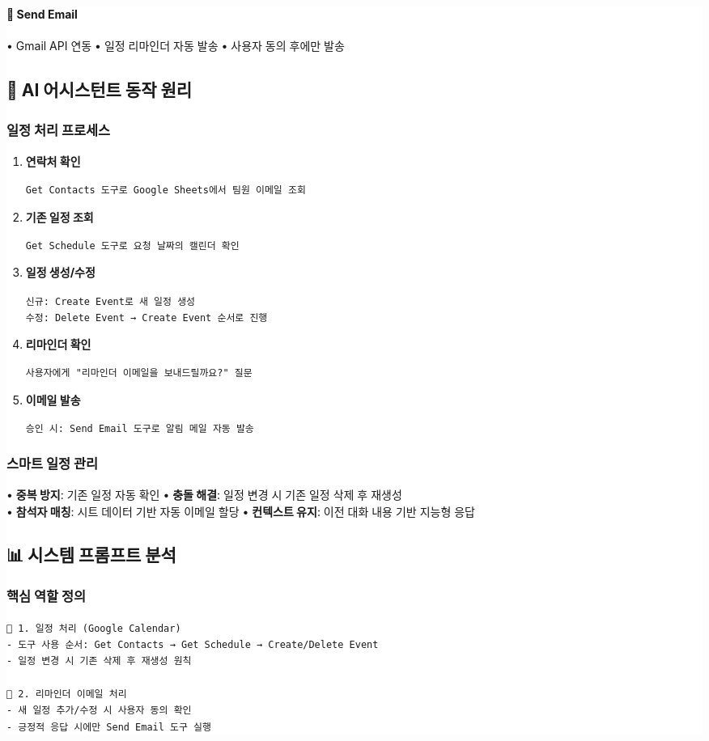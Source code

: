#### 📧 **Send Email**
   • Gmail API 연동
   • 일정 리마인더 자동 발송
   • 사용자 동의 후에만 발송

## 🤖 AI 어시스턴트 동작 원리

### 일정 처리 프로세스

1. **연락처 확인**
   ```
   Get Contacts 도구로 Google Sheets에서 팀원 이메일 조회
   ```

2. **기존 일정 조회**
   ```
   Get Schedule 도구로 요청 날짜의 캘린더 확인
   ```

3. **일정 생성/수정**
   ```
   신규: Create Event로 새 일정 생성
   수정: Delete Event → Create Event 순서로 진행
   ```

4. **리마인더 확인**
   ```
   사용자에게 "리마인더 이메일을 보내드릴까요?" 질문
   ```

5. **이메일 발송**
   ```
   승인 시: Send Email 도구로 알림 메일 자동 발송
   ```

### 스마트 일정 관리

• **중복 방지**: 기존 일정 자동 확인
• **충돌 해결**: 일정 변경 시 기존 일정 삭제 후 재생성  
• **참석자 매칭**: 시트 데이터 기반 자동 이메일 할당
• **컨텍스트 유지**: 이전 대화 내용 기반 지능형 응답

## 📊 시스템 프롬프트 분석

### 핵심 역할 정의
```
🔹 1. 일정 처리 (Google Calendar)
- 도구 사용 순서: Get Contacts → Get Schedule → Create/Delete Event
- 일정 변경 시 기존 삭제 후 재생성 원칙

🔹 2. 리마인더 이메일 처리  
- 새 일정 추가/수정 시 사용자 동의 확인
- 긍정적 응답 시에만 Send Email 도구 실행
```
